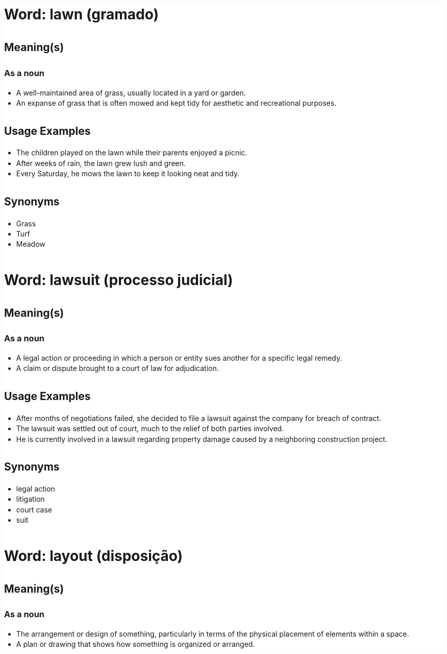 # Word: lawn (gramado)  
## Meaning(s)  
### As a noun  
- A well-maintained area of grass, usually located in a yard or garden.  
- An expanse of grass that is often mowed and kept tidy for aesthetic and recreational purposes.  

## Usage Examples  
- The children played on the lawn while their parents enjoyed a picnic.  
- After weeks of rain, the lawn grew lush and green.  
- Every Saturday, he mows the lawn to keep it looking neat and tidy.  

## Synonyms  
- Grass  
- Turf  
- Meadow  

# Word: lawsuit (processo judicial)  
## Meaning(s)  
### As a noun  
- A legal action or proceeding in which a person or entity sues another for a specific legal remedy.  
- A claim or dispute brought to a court of law for adjudication.  

## Usage Examples  
- After months of negotiations failed, she decided to file a lawsuit against the company for breach of contract.  
- The lawsuit was settled out of court, much to the relief of both parties involved.  
- He is currently involved in a lawsuit regarding property damage caused by a neighboring construction project.  

## Synonyms  
- legal action  
- litigation  
- court case  
- suit  

# Word: layout (disposição)  
## Meaning(s)  
### As a noun  
- The arrangement or design of something, particularly in terms of the physical placement of elements within a space.  
- A plan or drawing that shows how something is organized or arranged.  
